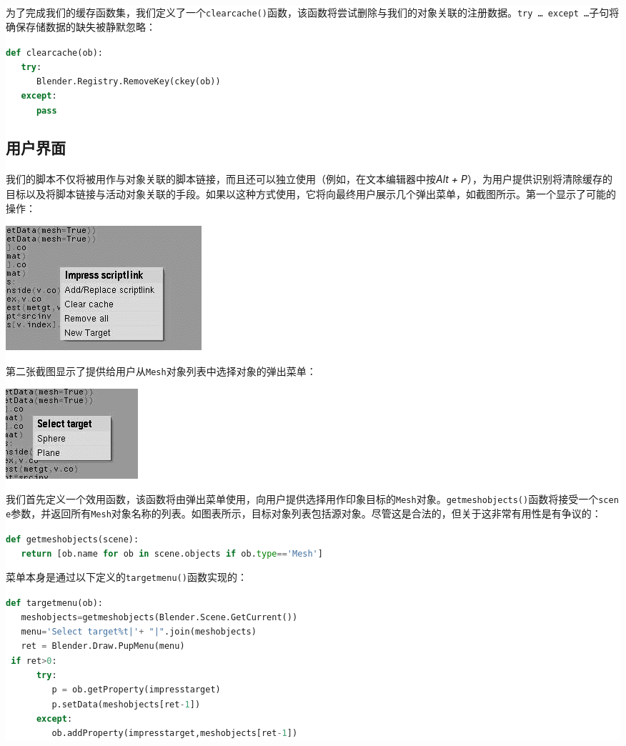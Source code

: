 为了完成我们的缓存函数集，我们定义了一个`clearcache()`函数，该函数将尝试删除与我们的对象关联的注册数据。`try … except …`子句将确保存储数据的缺失被静默忽略：

```py
def clearcache(ob):
   try:
      Blender.Registry.RemoveKey(ckey(ob))
   except:
      pass
```

## 用户界面

我们的脚本不仅将被用作与对象关联的脚本链接，而且还可以独立使用（例如，在文本编辑器中按*Alt + P*），为用户提供识别将清除缓存的目标以及将脚本链接与活动对象关联的手段。如果以这种方式使用，它将向最终用户展示几个弹出菜单，如截图所示。第一个显示了可能的操作：

![用户界面](img/0400-05-05.jpg)

第二张截图显示了提供给用户从`Mesh`对象列表中选择对象的弹出菜单：

![用户界面](img/0400-05-06.jpg)

我们首先定义一个效用函数，该函数将由弹出菜单使用，向用户提供选择用作印象目标的`Mesh`对象。`getmeshobjects()`函数将接受一个`scene`参数，并返回所有`Mesh`对象名称的列表。如图表所示，目标对象列表包括源对象。尽管这是合法的，但关于这非常有用性是有争议的：

```py
def getmeshobjects(scene):
   return [ob.name for ob in scene.objects if ob.type=='Mesh']
```

菜单本身是通过以下定义的`targetmenu()`函数实现的：

```py
def targetmenu(ob):
   meshobjects=getmeshobjects(Blender.Scene.GetCurrent())
   menu='Select target%t|'+ "|".join(meshobjects)
   ret = Blender.Draw.PupMenu(menu)
 if ret>0:
      try:
         p = ob.getProperty(impresstarget)
         p.setData(meshobjects[ret-1])
      except:
         ob.addProperty(impresstarget,meshobjects[ret-1])
```
